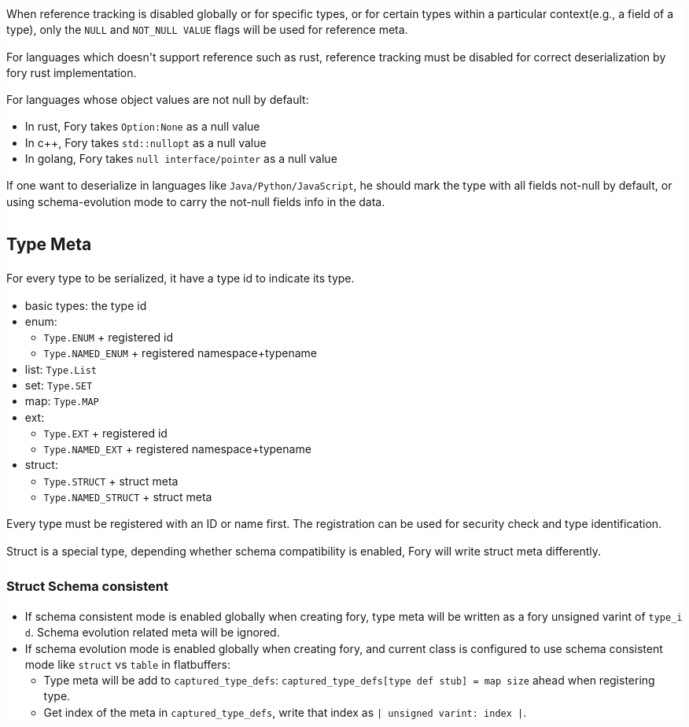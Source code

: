 When reference tracking is disabled globally or for specific types, or for certain types within a particular
context(e.g., a field of a type), only the `NULL` and `NOT_NULL VALUE` flags will be used for reference meta.

For languages which doesn't support reference such as rust, reference tracking must be disabled for correct
deserialization by fory rust implementation.

For languages whose object values are not null by default:

- In rust, Fory takes `Option:None` as a null value
- In c++, Fory takes `std::nullopt` as a null value
- In golang, Fory takes `null interface/pointer` as a null value

If one want to deserialize in languages like `Java/Python/JavaScript`, he should mark the type with all fields
not-null by default, or using schema-evolution mode to carry the not-null fields info in the data.

## Type Meta

For every type to be serialized, it have a type id to indicate its type.

- basic types: the type id
- enum:
  - `Type.ENUM` + registered id
  - `Type.NAMED_ENUM` + registered namespace+typename
- list: `Type.List`
- set: `Type.SET`
- map: `Type.MAP`
- ext:
  - `Type.EXT` + registered id
  - `Type.NAMED_EXT` + registered namespace+typename
- struct:
  - `Type.STRUCT` + struct meta
  - `Type.NAMED_STRUCT` + struct meta

Every type must be registered with an ID or name first. The registration can be used for security check and type
identification.

Struct is a special type, depending whether schema compatibility is enabled, Fory will write struct meta
differently.

### Struct Schema consistent

- If schema consistent mode is enabled globally when creating fory, type meta will be written as a fory unsigned varint
  of `type_id`. Schema evolution related meta will be ignored.
- If schema evolution mode is enabled globally when creating fory, and current class is configured to use schema
  consistent mode like `struct` vs `table` in flatbuffers:
  - Type meta will be add to `captured_type_defs`: `captured_type_defs[type def stub] = map size` ahead when
    registering type.
  - Get index of the meta in `captured_type_defs`, write that index as `| unsigned varint: index |`.
